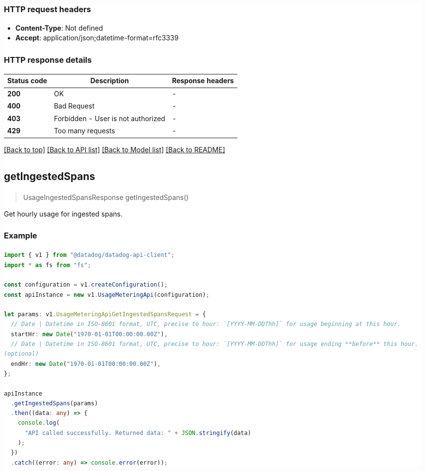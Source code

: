 ### HTTP request headers

- **Content-Type**: Not defined
- **Accept**: application/json;datetime-format=rfc3339

### HTTP response details

| Status code | Description                        | Response headers |
| ----------- | ---------------------------------- | ---------------- |
| **200**     | OK                                 | -                |
| **400**     | Bad Request                        | -                |
| **403**     | Forbidden - User is not authorized | -                |
| **429**     | Too many requests                  | -                |

[[Back to top]](#) [[Back to API list]](README.md#documentation-for-api-endpoints) [[Back to Model list]](README.md#documentation-for-models) [[Back to README]](README.md)

## **getIngestedSpans**

> UsageIngestedSpansResponse getIngestedSpans()

Get hourly usage for ingested spans.

### Example

```typescript
import { v1 } from "@datadog/datadog-api-client";
import * as fs from "fs";

const configuration = v1.createConfiguration();
const apiInstance = new v1.UsageMeteringApi(configuration);

let params: v1.UsageMeteringApiGetIngestedSpansRequest = {
  // Date | Datetime in ISO-8601 format, UTC, precise to hour: `[YYYY-MM-DDThh]` for usage beginning at this hour.
  startHr: new Date("1970-01-01T00:00:00.00Z"),
  // Date | Datetime in ISO-8601 format, UTC, precise to hour: `[YYYY-MM-DDThh]` for usage ending **before** this hour. (optional)
  endHr: new Date("1970-01-01T00:00:00.00Z"),
};

apiInstance
  .getIngestedSpans(params)
  .then((data: any) => {
    console.log(
      "API called successfully. Returned data: " + JSON.stringify(data)
    );
  })
  .catch((error: any) => console.error(error));
```
